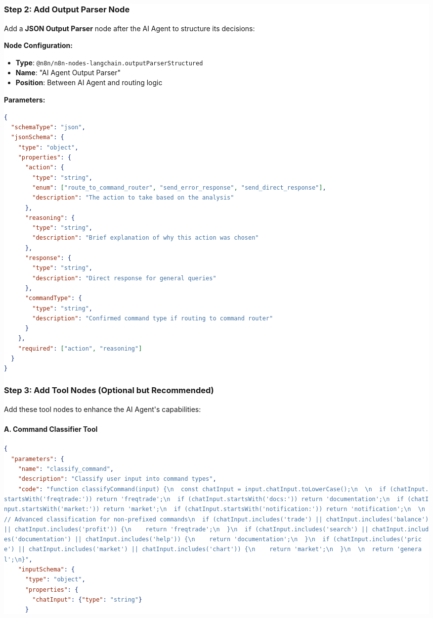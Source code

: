 ### Step 2: Add Output Parser Node

Add a **JSON Output Parser** node after the AI Agent to structure its decisions:

**Node Configuration:**

- **Type**: `@n8n/n8n-nodes-langchain.outputParserStructured`
- **Name**: "AI Agent Output Parser"
- **Position**: Between AI Agent and routing logic

**Parameters:**

```json
{
  "schemaType": "json",
  "jsonSchema": {
    "type": "object",
    "properties": {
      "action": {
        "type": "string",
        "enum": ["route_to_command_router", "send_error_response", "send_direct_response"],
        "description": "The action to take based on the analysis"
      },
      "reasoning": {
        "type": "string",
        "description": "Brief explanation of why this action was chosen"
      },
      "response": {
        "type": "string",
        "description": "Direct response for general queries"
      },
      "commandType": {
        "type": "string",
        "description": "Confirmed command type if routing to command router"
      }
    },
    "required": ["action", "reasoning"]
  }
}
```

### Step 3: Add Tool Nodes (Optional but Recommended)

Add these tool nodes to enhance the AI Agent's capabilities:

#### A. **Command Classifier Tool**

```json
{
  "parameters": {
    "name": "classify_command",
    "description": "Classify user input into command types",
    "code": "function classifyCommand(input) {\n  const chatInput = input.chatInput.toLowerCase();\n  \n  if (chatInput.startsWith('freqtrade:')) return 'freqtrade';\n  if (chatInput.startsWith('docs:')) return 'documentation';\n  if (chatInput.startsWith('market:')) return 'market';\n  if (chatInput.startsWith('notification:')) return 'notification';\n  \n  // Advanced classification for non-prefixed commands\n  if (chatInput.includes('trade') || chatInput.includes('balance') || chatInput.includes('profit')) {\n    return 'freqtrade';\n  }\n  if (chatInput.includes('search') || chatInput.includes('documentation') || chatInput.includes('help')) {\n    return 'documentation';\n  }\n  if (chatInput.includes('price') || chatInput.includes('market') || chatInput.includes('chart')) {\n    return 'market';\n  }\n  \n  return 'general';\n}",
    "inputSchema": {
      "type": "object",
      "properties": {
        "chatInput": {"type": "string"}
      }
```

[1]: https://www.markdownguide.org/basic-syntax/
[2]: https://docs.github.com/github/writing-on-github/getting-started-with-writing-and-formatting-on-github/basic-writing-and-formatting-syntax
[3]: https://docs.skillable.com/docs/creating-instructions-with-markdown-syntax
[5]: https://docs.document360.com/docs/markdown-basics
[7]: https://www.markdownguide.org/extended-syntax/
[8]: https://github.com/adam-p/markdown-here/wiki/markdown-cheatsheet